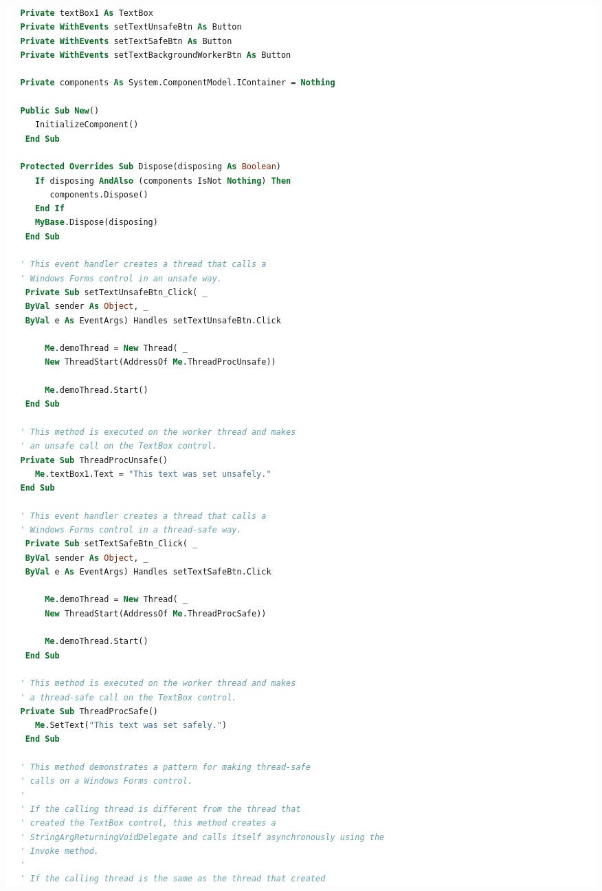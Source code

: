 ```vb
   Private textBox1 As TextBox
   Private WithEvents setTextUnsafeBtn As Button
   Private WithEvents setTextSafeBtn As Button
   Private WithEvents setTextBackgroundWorkerBtn As Button

   Private components As System.ComponentModel.IContainer = Nothing

   Public Sub New()
      InitializeComponent()
    End Sub

   Protected Overrides Sub Dispose(disposing As Boolean)
      If disposing AndAlso (components IsNot Nothing) Then
         components.Dispose()
      End If
      MyBase.Dispose(disposing)
    End Sub

   ' This event handler creates a thread that calls a
   ' Windows Forms control in an unsafe way.
    Private Sub setTextUnsafeBtn_Click( _
    ByVal sender As Object, _
    ByVal e As EventArgs) Handles setTextUnsafeBtn.Click

        Me.demoThread = New Thread( _
        New ThreadStart(AddressOf Me.ThreadProcUnsafe))

        Me.demoThread.Start()
    End Sub

   ' This method is executed on the worker thread and makes
   ' an unsafe call on the TextBox control.
   Private Sub ThreadProcUnsafe()
      Me.textBox1.Text = "This text was set unsafely."
   End Sub

   ' This event handler creates a thread that calls a
   ' Windows Forms control in a thread-safe way.
    Private Sub setTextSafeBtn_Click( _
    ByVal sender As Object, _
    ByVal e As EventArgs) Handles setTextSafeBtn.Click

        Me.demoThread = New Thread( _
        New ThreadStart(AddressOf Me.ThreadProcSafe))

        Me.demoThread.Start()
    End Sub

   ' This method is executed on the worker thread and makes
   ' a thread-safe call on the TextBox control.
   Private Sub ThreadProcSafe()
      Me.SetText("This text was set safely.")
    End Sub

   ' This method demonstrates a pattern for making thread-safe
   ' calls on a Windows Forms control.
   '
   ' If the calling thread is different from the thread that
   ' created the TextBox control, this method creates a
   ' StringArgReturningVoidDelegate and calls itself asynchronously using the
   ' Invoke method.
   '
   ' If the calling thread is the same as the thread that created
```